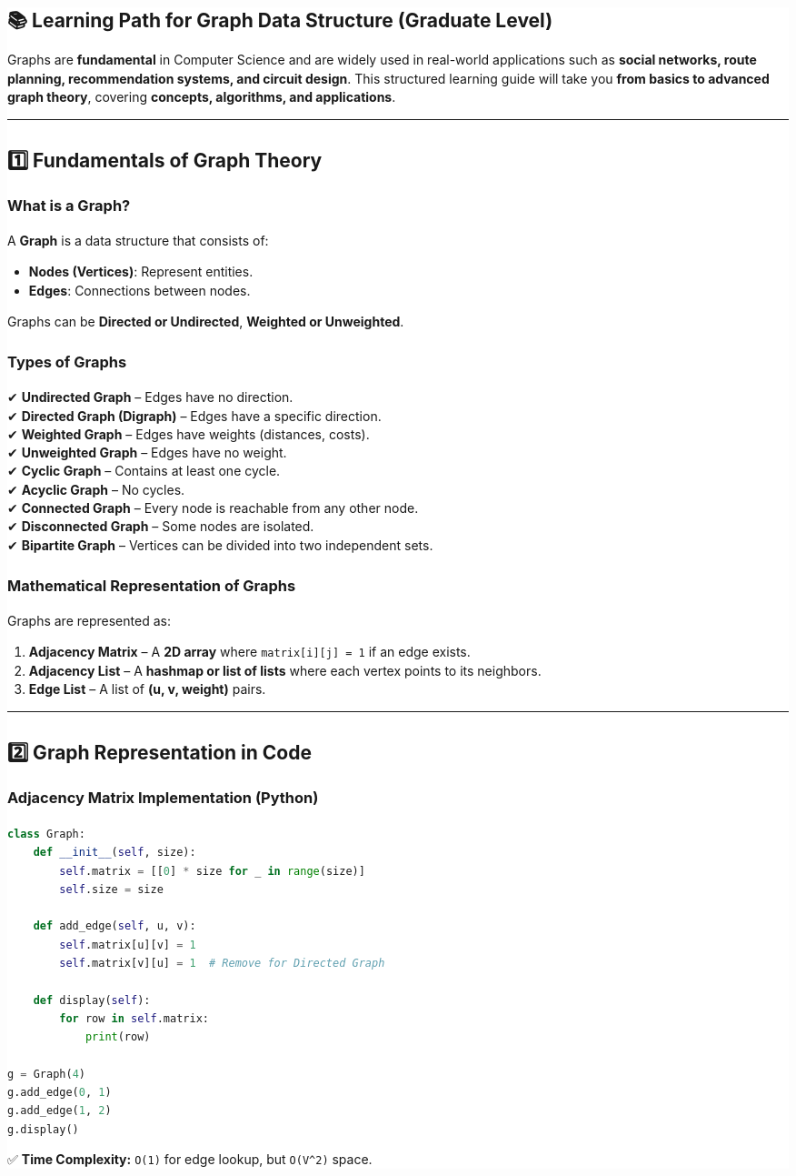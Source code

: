 ## **📚 Learning Path for Graph Data Structure (Graduate Level)**
Graphs are **fundamental** in Computer Science and are widely used in real-world applications such as **social networks, route planning, recommendation systems, and circuit design**. This structured learning guide will take you **from basics to advanced graph theory**, covering **concepts, algorithms, and applications**.

---

## **1️⃣ Fundamentals of Graph Theory**
### **What is a Graph?**
A **Graph** is a data structure that consists of:
- **Nodes (Vertices)**: Represent entities.
- **Edges**: Connections between nodes.

Graphs can be **Directed or Undirected**, **Weighted or Unweighted**.

### **Types of Graphs**
✔ **Undirected Graph** – Edges have no direction.  
✔ **Directed Graph (Digraph)** – Edges have a specific direction.  
✔ **Weighted Graph** – Edges have weights (distances, costs).  
✔ **Unweighted Graph** – Edges have no weight.  
✔ **Cyclic Graph** – Contains at least one cycle.  
✔ **Acyclic Graph** – No cycles.  
✔ **Connected Graph** – Every node is reachable from any other node.  
✔ **Disconnected Graph** – Some nodes are isolated.  
✔ **Bipartite Graph** – Vertices can be divided into two independent sets.

### **Mathematical Representation of Graphs**
Graphs are represented as:
1. **Adjacency Matrix** – A **2D array** where `matrix[i][j] = 1` if an edge exists.
2. **Adjacency List** – A **hashmap or list of lists** where each vertex points to its neighbors.
3. **Edge List** – A list of **(u, v, weight)** pairs.

---

## **2️⃣ Graph Representation in Code**
### **Adjacency Matrix Implementation (Python)**
```python
class Graph:
    def __init__(self, size):
        self.matrix = [[0] * size for _ in range(size)]
        self.size = size

    def add_edge(self, u, v):
        self.matrix[u][v] = 1
        self.matrix[v][u] = 1  # Remove for Directed Graph

    def display(self):
        for row in self.matrix:
            print(row)

g = Graph(4)
g.add_edge(0, 1)
g.add_edge(1, 2)
g.display()
```
✅ **Time Complexity:** `O(1)` for edge lookup, but `O(V^2)` space.
